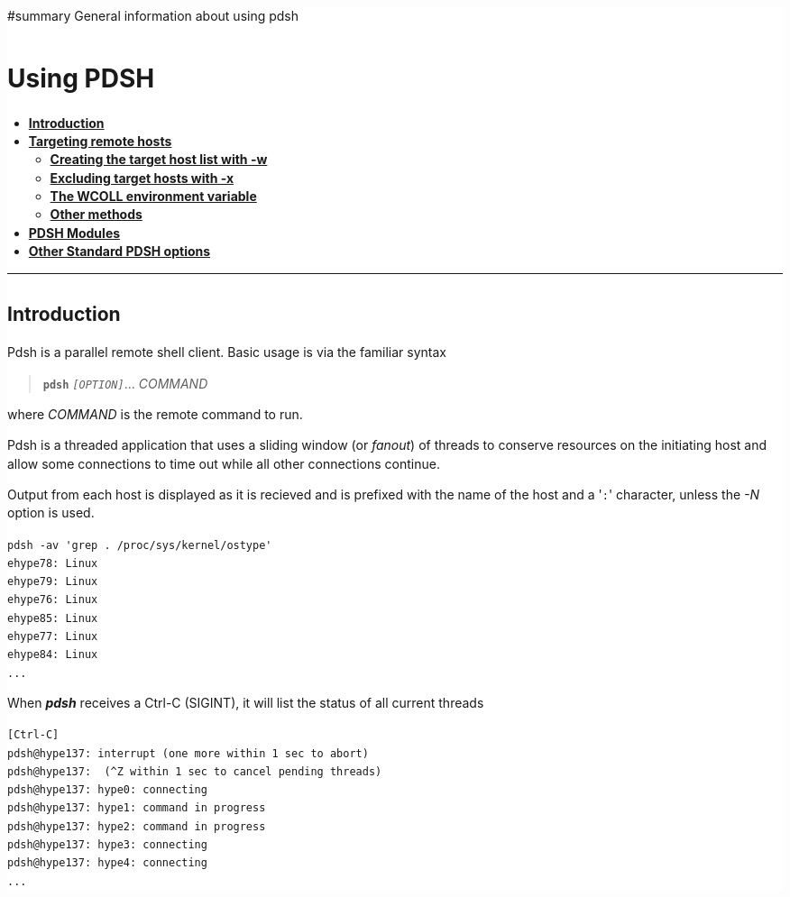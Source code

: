 ﻿#summary General information about using pdsh

# Using PDSH #

  * **[Introduction](#Introduction.md)**
  * **[Targeting remote hosts](#Targeting_remote_hosts.md)**
    * **[Creating the target host list with -w](#Creating_the_target_host_list_with_-w.md)**
    * **[Excluding target hosts with -x](#Excluding_target_hosts_with_-x.md)**
    * **[The WCOLL environment variable](#The_WCOLL_environment_variable.md)**
    * **[Other methods](#Other_methods_to_create_the_target_host_list.md)**
  * **[PDSH Modules](#PDSH_Modules.md)**
  * **[Other Standard PDSH options](#Other_Standard_PDSH_options.md)**


---

## Introduction ##
Pdsh is a parallel remote shell client. Basic usage is via the familiar syntax

> <b><code>pdsh</code></b> _`[OPTION]`_... _COMMAND_

where _COMMAND_ is the remote command to run.

Pdsh is a threaded application that uses a sliding window
(or _fanout_) of threads to conserve resources on the initiating
host and allow some connections to time out while all other
connections continue.

Output from each host is displayed as it is recieved and is prefixed with the name
of the host and a '`:`' character, unless the _-N_ option is used.
```
pdsh -av 'grep . /proc/sys/kernel/ostype'
ehype78: Linux
ehype79: Linux
ehype76: Linux
ehype85: Linux
ehype77: Linux
ehype84: Linux
...
```

When **_pdsh_** receives a Ctrl-C (SIGINT), it will list the status
of all current threads

```
[Ctrl-C]
pdsh@hype137: interrupt (one more within 1 sec to abort)
pdsh@hype137:  (^Z within 1 sec to cancel pending threads)
pdsh@hype137: hype0: connecting
pdsh@hype137: hype1: command in progress
pdsh@hype137: hype2: command in progress
pdsh@hype137: hype3: connecting
pdsh@hype137: hype4: connecting
...
```
